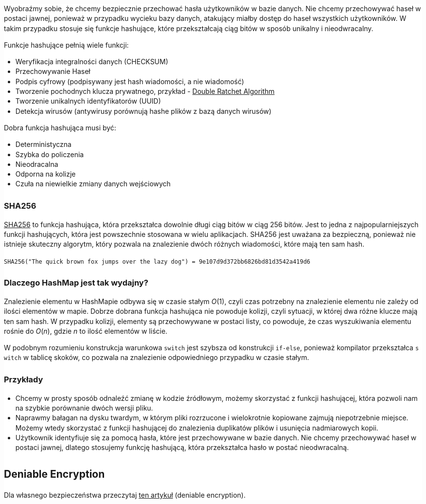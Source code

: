 Wyobraźmy sobie, że chcemy bezpiecznie przechować hasła użytkowników w bazie danych. Nie chcemy przechowywać haseł w postaci jawnej, ponieważ w przypadku wycieku bazy danych, atakujący miałby dostęp do haseł wszystkich użytkowników. W takim przypadku stosuje się funkcje hashujące, które przekształcają ciąg bitów w sposób unikalny i nieodwracalny.

Funkcje hashujące pełnią wiele funkcji:
- Weryfikacja integralności danych (CHECKSUM)
- Przechowywanie Haseł
- Podpis cyfrowy (podpisywany jest hash wiadomości, a nie wiadomość)
- Tworzenie pochodnych klucza prywatnego, przykład - [Double Ratchet Algorithm](https://en.wikipedia.org/wiki/Double_Ratchet_Algorithm)
- Tworzenie unikalnych identyfikatorów (UUID)
- Detekcja wirusów (antywirusy porównują hashe plików z bazą danych wirusów)

Dobra funkcja hashująca musi być:
- Deterministyczna
- Szybka do policzenia
- Nieodracalna
- Odporna na kolizje
- Czuła na niewielkie zmiany danych wejściowych

### SHA256

[SHA256](https://en.wikipedia.org/wiki/SHA-2) to funkcja hashująca, która przekształca dowolnie długi ciąg bitów w ciąg 256 bitów. Jest to jedna z najpopularniejszych funkcji hashujących, która jest powszechnie stosowana w wielu aplikacjach. SHA256 jest uważana za bezpieczną, ponieważ nie istnieje skuteczny algorytm, który pozwala na znalezienie dwóch różnych wiadomości, które mają ten sam hash.

```plaintext
SHA256("The quick brown fox jumps over the lazy dog") = 9e107d9d372bb6826bd81d3542a419d6
```

### Dlaczego HashMap jest tak wydajny?

Znalezienie elementu w HashMapie odbywa się w czasie stałym $O(1)$, czyli czas potrzebny na znalezienie elementu nie zależy od ilości elementów w mapie.
Dobrze dobrana funkcja hashująca nie powoduje kolizji, czyli sytuacji, w której dwa różne klucze mają ten sam hash. W przypadku kolizji, elementy są przechowywane w postaci listy, co powoduje, że czas wyszukiwania elementu rośnie do $O(n)$, gdzie $n$ to ilość elementów w liście.

W podobnym rozumieniu konstrukcja warunkowa `switch` jest szybsza od konstrukcji `if-else`, ponieważ kompilator przekształca `switch` w tablicę skoków, co pozwala na znalezienie odpowiedniego przypadku w czasie stałym.

### Przykłady

- Chcemy w prosty sposób odnaleźć zmianę w kodzie źródłowym, możemy skorzystać z funkcji hashującej, która pozwoli nam na szybkie porównanie dwóch wersji pliku.
- Naprawmy bałagan na dysku twardym, w którym pliki rozrzucone i wielokrotnie kopiowane zajmują niepotrzebnie miejsce. Możemy wtedy skorzystać z funkcji hashującej do znalezienia duplikatów plików i usunięcia nadmiarowych kopii.
- Użytkownik identyfiuje się za pomocą hasła, które jest przechowywane w bazie danych. Nie chcemy przechowywać haseł w postaci jawnej, dlatego stosujemy funkcję hashującą, która przekształca hasło w postać nieodwracalną.

## Deniable Encryption

Dla własnego bezpieczeństwa przeczytaj [ten artykuł](https://en.wikipedia.org/wiki/Deniable_encryption) (deniable encryption).